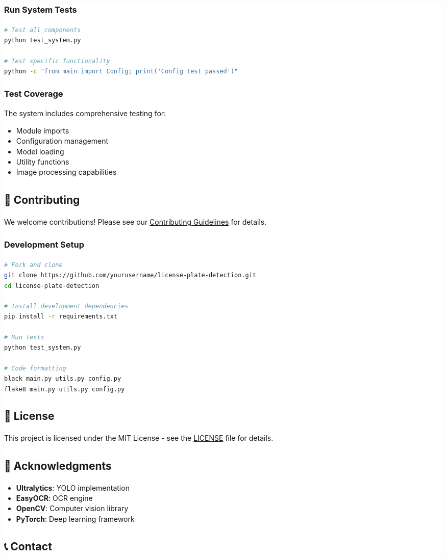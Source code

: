 ### **Run System Tests**
```bash
# Test all components
python test_system.py

# Test specific functionality
python -c "from main import Config; print('Config test passed')"
```

### **Test Coverage**
The system includes comprehensive testing for:
- Module imports
- Configuration management
- Model loading
- Utility functions
- Image processing capabilities

## 🤝 Contributing

We welcome contributions! Please see our [Contributing Guidelines](CONTRIBUTING.md) for details.

### **Development Setup**
```bash
# Fork and clone
git clone https://github.com/yourusername/license-plate-detection.git
cd license-plate-detection

# Install development dependencies
pip install -r requirements.txt

# Run tests
python test_system.py

# Code formatting
black main.py utils.py config.py
flake8 main.py utils.py config.py
```

## 📄 License

This project is licensed under the MIT License - see the [LICENSE](LICENSE) file for details.

## 🙏 Acknowledgments

- **Ultralytics**: YOLO implementation
- **EasyOCR**: OCR engine
- **OpenCV**: Computer vision library
- **PyTorch**: Deep learning framework

## 📞 Contact
